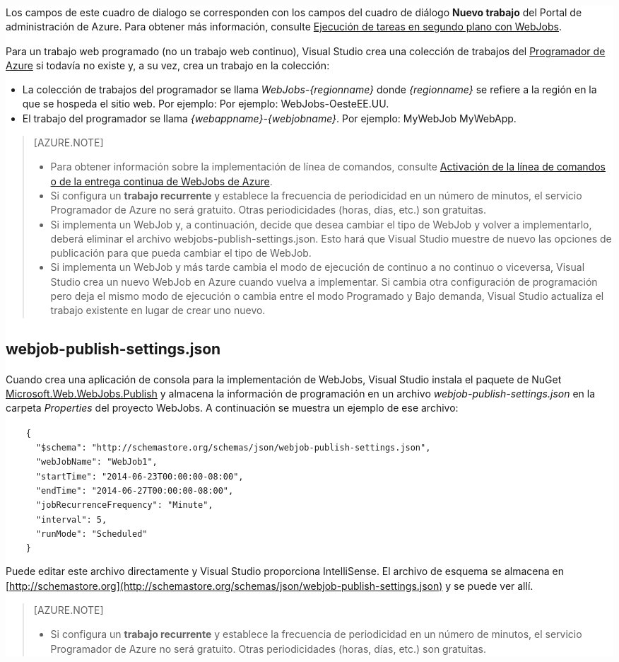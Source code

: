 Los campos de este cuadro de dialogo se corresponden con los campos del cuadro de diálogo **Nuevo trabajo** del Portal de administración de Azure. Para obtener más información, consulte [Ejecución de tareas en segundo plano con WebJobs](web-sites-create-web-jobs.md).

Para un trabajo web programado (no un trabajo web continuo), Visual Studio crea una colección de trabajos del [Programador de Azure](/services/scheduler/) si todavía no existe y, a su vez, crea un trabajo en la colección:

* La colección de trabajos del programador se llama *WebJobs-{regionname}* donde *{regionname}* se refiere a la región en la que se hospeda el sitio web. Por ejemplo: Por ejemplo: WebJobs-OesteEE.UU.
* El trabajo del programador se llama *{webappname}-{webjobname}*. Por ejemplo: MyWebJob MyWebApp. 
 
>[AZURE.NOTE]
> 
>* Para obtener información sobre la implementación de línea de comandos, consulte [Activación de la línea de comandos o de la entrega continua de WebJobs de Azure](/blog/2014/08/18/enabling-command-line-or-continuous-delivery-of-azure-webjobs/).
>* Si configura un **trabajo recurrente** y establece la frecuencia de periodicidad en un número de minutos, el servicio Programador de Azure no será gratuito. Otras periodicidades (horas, días, etc.) son gratuitas.
>* Si implementa un WebJob y, a continuación, decide que desea cambiar el tipo de WebJob y volver a implementarlo, deberá eliminar el archivo webjobs-publish-settings.json. Esto hará que Visual Studio muestre de nuevo las opciones de publicación para que pueda cambiar el tipo de WebJob.
>* Si implementa un WebJob y más tarde cambia el modo de ejecución de continuo a no continuo o viceversa, Visual Studio crea un nuevo WebJob en Azure cuando vuelva a implementar. Si cambia otra configuración de programación pero deja el mismo modo de ejecución o cambia entre el modo Programado y Bajo demanda, Visual Studio actualiza el trabajo existente en lugar de crear uno nuevo.

## <a id="publishsettings"></a>webjob-publish-settings.json

Cuando crea una aplicación de consola para la implementación de WebJobs, Visual Studio instala el paquete de NuGet [Microsoft.Web.WebJobs.Publish](http://www.nuget.org/packages/Microsoft.Web.WebJobs.Publish/) y almacena la información de programación en un archivo *webjob-publish-settings.json* en la carpeta *Properties* del proyecto WebJobs. A continuación se muestra un ejemplo de ese archivo:

		{
		  "$schema": "http://schemastore.org/schemas/json/webjob-publish-settings.json",
		  "webJobName": "WebJob1",
		  "startTime": "2014-06-23T00:00:00-08:00",
		  "endTime": "2014-06-27T00:00:00-08:00",
		  "jobRecurrenceFrequency": "Minute",
		  "interval": 5,
		  "runMode": "Scheduled"
		}

Puede editar este archivo directamente y Visual Studio proporciona IntelliSense. El archivo de esquema se almacena en [http://schemastore.org](http://schemastore.org/schemas/json/webjob-publish-settings.json) y se puede ver allí.

>[AZURE.NOTE]
>
>* Si configura un **trabajo recurrente** y establece la frecuencia de periodicidad en un número de minutos, el servicio Programador de Azure no será gratuito. Otras periodicidades (horas, días, etc.) son gratuitas.
